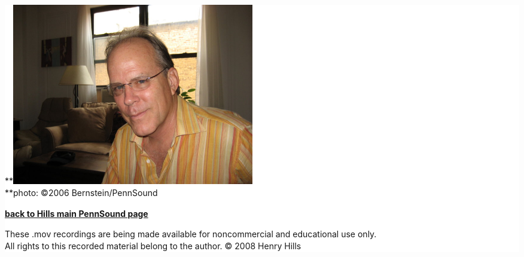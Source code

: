 **<img src="/static/images/portraits/Henry-Hills_Ch_Bernstein_20060726_02.jpg" width="400" height="300" />  
**photo: ©2006
Bernstein/PennSound

**[back to Hills main PennSound page](Hills.html)**

These .mov recordings are being made
available for noncommercial and educational use only.  
All rights to this recorded material belong to the author. © 2008
Henry Hills
